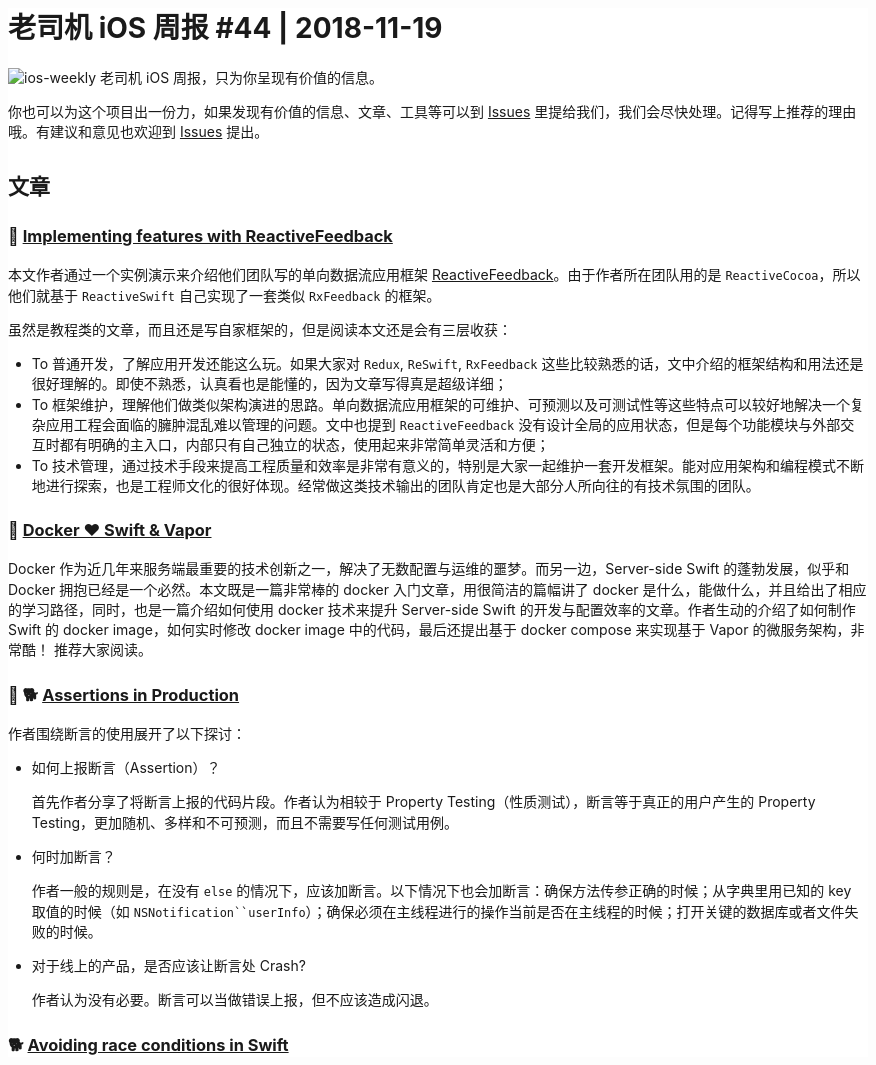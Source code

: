 # 老司机 iOS 周报 #44 | 2018-11-19

![ios-weekly](https://github.com/SwiftOldDriver/iOS-Weekly/blob/master/assets/ios-weekly.png?raw=true)
老司机 iOS 周报，只为你呈现有价值的信息。

你也可以为这个项目出一份力，如果发现有价值的信息、文章、工具等可以到 [Issues](https://github.com/SwiftOldDriver/iOS-Weekly/issues) 里提给我们，我们会尽快处理。记得写上推荐的理由哦。有建议和意见也欢迎到 [Issues](https://github.com/SwiftOldDriver/iOS-Weekly/issues) 提出。

## 文章

### 🐢 [Implementing features with ReactiveFeedback](https://ilya.puchka.me/implementing-features-with-reactivefeedback/)

本文作者通过一个实例演示来介绍他们团队写的单向数据流应用框架 [ReactiveFeedback](https://github.com/Babylonpartners/ReactiveFeedback)。由于作者所在团队用的是 `ReactiveCocoa`，所以他们就基于 `ReactiveSwift` 自己实现了一套类似 `RxFeedback` 的框架。

虽然是教程类的文章，而且还是写自家框架的，但是阅读本文还是会有三层收获：
- To 普通开发，了解应用开发还能这么玩。如果大家对 `Redux`, `ReSwift`, `RxFeedback` 这些比较熟悉的话，文中介绍的框架结构和用法还是很好理解的。即使不熟悉，认真看也是能懂的，因为文章写得真是超级详细；
- To 框架维护，理解他们做类似架构演进的思路。单向数据流应用框架的可维护、可预测以及可测试性等这些特点可以较好地解决一个复杂应用工程会面临的臃肿混乱难以管理的问题。文中也提到 `ReactiveFeedback` 没有设计全局的应用状态，但是每个功能模块与外部交互时都有明确的主入口，内部只有自己独立的状态，使用起来非常简单灵活和方便；
- To 技术管理，通过技术手段来提高工程质量和效率是非常有意义的，特别是大家一起维护一套开发框架。能对应用架构和编程模式不断地进行探索，也是工程师文化的很好体现。经常做这类技术输出的团队肯定也是大部分人所向往的有技术氛围的团队。

### 🐢 [Docker ❤️ Swift & Vapor](https://theswiftdev.com/2018/11/15/docker-loves-swift-and-vapor/)

Docker 作为近几年来服务端最重要的技术创新之一，解决了无数配置与运维的噩梦。而另一边，Server-side Swift 的蓬勃发展，似乎和 Docker 拥抱已经是一个必然。本文既是一篇非常棒的 docker 入门文章，用很简洁的篇幅讲了 docker 是什么，能做什么，并且给出了相应的学习路径，同时，也是一篇介绍如何使用 docker 技术来提升 Server-side Swift 的开发与配置效率的文章。作者生动的介绍了如何制作 Swift 的 docker image，如何实时修改 docker image 中的代码，最后还提出基于 docker compose 来实现基于 Vapor 的微服务架构，非常酷！ 推荐大家阅读。


### 🚧 🐕 [Assertions in Production](https://medium.com/device-blogs/assertions-in-production-e587fef5bfbc)

作者围绕断言的使用展开了以下探讨：

- 如何上报断言（Assertion）？

    首先作者分享了将断言上报的代码片段。作者认为相较于 Property Testing（性质测试），断言等于真正的用户产生的 Property Testing，更加随机、多样和不可预测，而且不需要写任何测试用例。

- 何时加断言？

    作者一般的规则是，在没有 `else` 的情况下，应该加断言。以下情况下也会加断言：确保方法传参正确的时候；从字典里用已知的 key 取值的时候（如 `NSNotification``userInfo`）；确保必须在主线程进行的操作当前是否在主线程的时候；打开关键的数据库或者文件失败的时候。

- 对于线上的产品，是否应该让断言处 Crash?

    作者认为没有必要。断言可以当做错误上报，但不应该造成闪退。

### 🐕 [Avoiding race conditions in Swift](https://www.swiftbysundell.com/posts/avoiding-race-conditions-in-swift)
